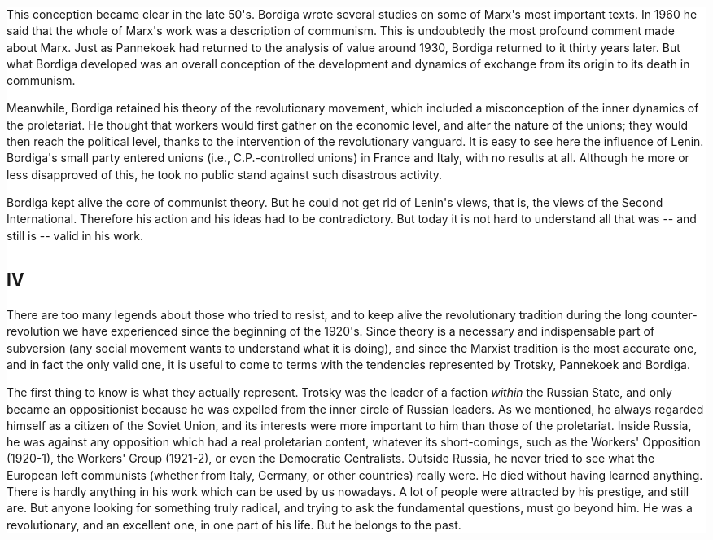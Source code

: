 This conception became clear in the late 50's. Bordiga wrote several
studies on some of Marx's most important texts. In 1960 he said that the
whole of Marx's work was a description of communism. This is undoubtedly
the most profound comment made about Marx. Just as Pannekoek had
returned to the analysis of value around 1930, Bordiga returned to it
thirty years later. But what Bordiga developed was an overall conception
of the development and dynamics of exchange from its origin to its death
in communism.

Meanwhile, Bordiga retained his theory of the revolutionary movement,
which included a misconception of the inner dynamics of the proletariat.
He thought that workers would first gather on the economic level, and
alter the nature of the unions; they would then reach the political
level, thanks to the intervention of the revolutionary vanguard. It is
easy to see here the influence of Lenin. Bordiga's small party entered
unions (i.e., C.P.-controlled unions) in France and Italy, with no
results at all. Although he more or less disapproved of this, he took no
public stand against such disastrous activity.

Bordiga kept alive the core of communist theory. But he could not get
rid of Lenin's views, that is, the views of the Second International.
Therefore his action and his ideas had to be contradictory. But today it
is not hard to understand all that was -- and still is -- valid in his
work.

## IV

There are too many legends about those who tried to resist, and to keep
alive the revolutionary tradition during the long counter-revolution we
have experienced since the beginning of the 1920's. Since theory is a
necessary and indispensable part of subversion (any social movement
wants to understand what it is doing), and since the Marxist tradition
is the most accurate one, and in fact the only valid one, it is useful
to come to terms with the tendencies represented by Trotsky, Pannekoek
and Bordiga.

The first thing to know is what they actually represent. Trotsky was the
leader of a faction _within_ the Russian State, and only became an
oppositionist because he was expelled from the inner circle of Russian
leaders. As we mentioned, he always regarded himself as a citizen of the
Soviet Union, and its interests were more important to him than those of
the proletariat. Inside Russia, he was against any opposition which had
a real proletarian content, whatever its short-comings, such as the
Workers' Opposition (1920-1), the Workers' Group (1921-2), or even the
Democratic Centralists. Outside Russia, he never tried to see what the
European left communists (whether from Italy, Germany, or other
countries) really were. He died without having learned anything. There
is hardly anything in his work which can be used by us nowadays. A lot
of people were attracted by his prestige, and still are. But anyone
looking for something truly radical, and trying to ask the fundamental
questions, must go beyond him. He was a revolutionary, and an excellent
one, in one part of his life. But he belongs to the past.

